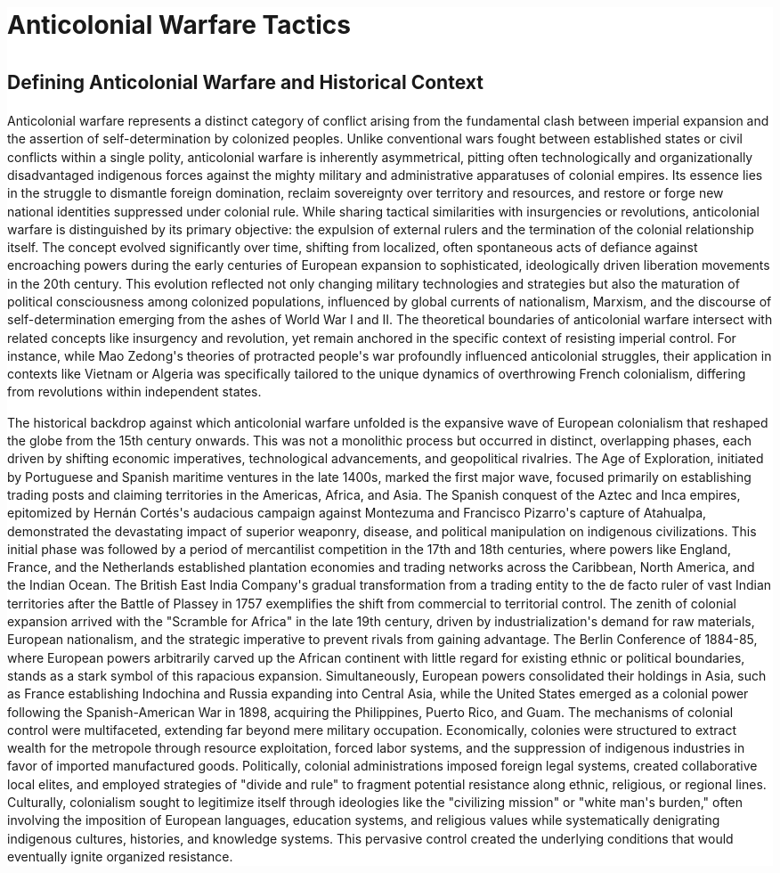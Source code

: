 
# Anticolonial Warfare Tactics

## Defining Anticolonial Warfare and Historical Context

Anticolonial warfare represents a distinct category of conflict arising from the fundamental clash between imperial expansion and the assertion of self-determination by colonized peoples. Unlike conventional wars fought between established states or civil conflicts within a single polity, anticolonial warfare is inherently asymmetrical, pitting often technologically and organizationally disadvantaged indigenous forces against the mighty military and administrative apparatuses of colonial empires. Its essence lies in the struggle to dismantle foreign domination, reclaim sovereignty over territory and resources, and restore or forge new national identities suppressed under colonial rule. While sharing tactical similarities with insurgencies or revolutions, anticolonial warfare is distinguished by its primary objective: the expulsion of external rulers and the termination of the colonial relationship itself. The concept evolved significantly over time, shifting from localized, often spontaneous acts of defiance against encroaching powers during the early centuries of European expansion to sophisticated, ideologically driven liberation movements in the 20th century. This evolution reflected not only changing military technologies and strategies but also the maturation of political consciousness among colonized populations, influenced by global currents of nationalism, Marxism, and the discourse of self-determination emerging from the ashes of World War I and II. The theoretical boundaries of anticolonial warfare intersect with related concepts like insurgency and revolution, yet remain anchored in the specific context of resisting imperial control. For instance, while Mao Zedong's theories of protracted people's war profoundly influenced anticolonial struggles, their application in contexts like Vietnam or Algeria was specifically tailored to the unique dynamics of overthrowing French colonialism, differing from revolutions within independent states.

The historical backdrop against which anticolonial warfare unfolded is the expansive wave of European colonialism that reshaped the globe from the 15th century onwards. This was not a monolithic process but occurred in distinct, overlapping phases, each driven by shifting economic imperatives, technological advancements, and geopolitical rivalries. The Age of Exploration, initiated by Portuguese and Spanish maritime ventures in the late 1400s, marked the first major wave, focused primarily on establishing trading posts and claiming territories in the Americas, Africa, and Asia. The Spanish conquest of the Aztec and Inca empires, epitomized by Hernán Cortés's audacious campaign against Montezuma and Francisco Pizarro's capture of Atahualpa, demonstrated the devastating impact of superior weaponry, disease, and political manipulation on indigenous civilizations. This initial phase was followed by a period of mercantilist competition in the 17th and 18th centuries, where powers like England, France, and the Netherlands established plantation economies and trading networks across the Caribbean, North America, and the Indian Ocean. The British East India Company's gradual transformation from a trading entity to the de facto ruler of vast Indian territories after the Battle of Plassey in 1757 exemplifies the shift from commercial to territorial control. The zenith of colonial expansion arrived with the "Scramble for Africa" in the late 19th century, driven by industrialization's demand for raw materials, European nationalism, and the strategic imperative to prevent rivals from gaining advantage. The Berlin Conference of 1884-85, where European powers arbitrarily carved up the African continent with little regard for existing ethnic or political boundaries, stands as a stark symbol of this rapacious expansion. Simultaneously, European powers consolidated their holdings in Asia, such as France establishing Indochina and Russia expanding into Central Asia, while the United States emerged as a colonial power following the Spanish-American War in 1898, acquiring the Philippines, Puerto Rico, and Guam. The mechanisms of colonial control were multifaceted, extending far beyond mere military occupation. Economically, colonies were structured to extract wealth for the metropole through resource exploitation, forced labor systems, and the suppression of indigenous industries in favor of imported manufactured goods. Politically, colonial administrations imposed foreign legal systems, created collaborative local elites, and employed strategies of "divide and rule" to fragment potential resistance along ethnic, religious, or regional lines. Culturally, colonialism sought to legitimize itself through ideologies like the "civilizing mission" or "white man's burden," often involving the imposition of European languages, education systems, and religious values while systematically denigrating indigenous cultures, histories, and knowledge systems. This pervasive control created the underlying conditions that would eventually ignite organized resistance.
